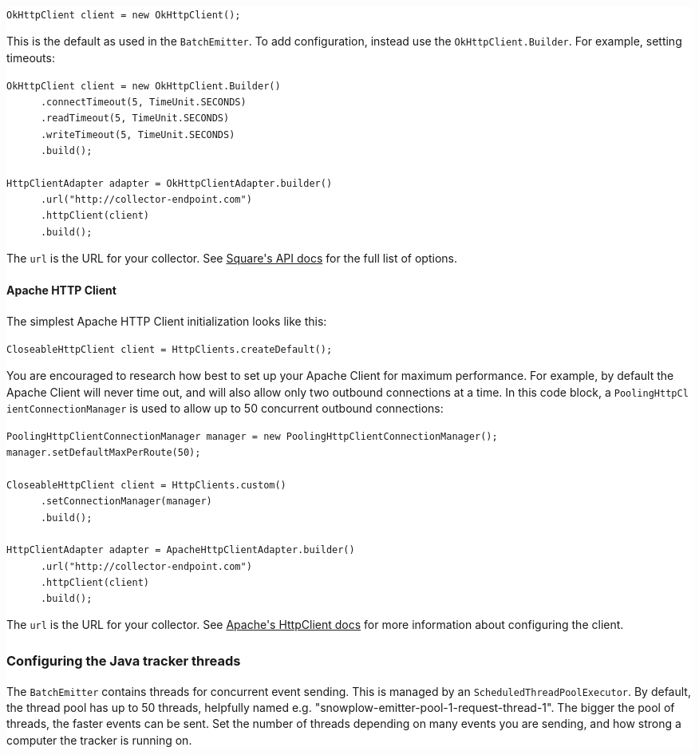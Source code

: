 ```
OkHttpClient client = new OkHttpClient();
```

This is the default as used in the `BatchEmitter`. To add configuration, instead use the `OkHttpClient.Builder`. For example, setting timeouts:

```
OkHttpClient client = new OkHttpClient.Builder()
      .connectTimeout(5, TimeUnit.SECONDS)
      .readTimeout(5, TimeUnit.SECONDS)
      .writeTimeout(5, TimeUnit.SECONDS)
      .build();

HttpClientAdapter adapter = OkHttpClientAdapter.builder()
      .url("http://collector-endpoint.com")
      .httpClient(client)
      .build();
```

The `url` is the URL for your collector. See [Square's API docs](https://square.github.io/okhttp/3.x/okhttp/okhttp3/OkHttpClient.Builder.html) for the full list of options.

#### Apache HTTP Client

The simplest Apache HTTP Client initialization looks like this:

```
CloseableHttpClient client = HttpClients.createDefault();
```

You are encouraged to research how best to set up your Apache Client for maximum performance. For example, by default the Apache Client will never time out, and will also allow only two outbound connections at a time. In this code block, a `PoolingHttpClientConnectionManager` is used to allow up to 50 concurrent outbound connections:

```
PoolingHttpClientConnectionManager manager = new PoolingHttpClientConnectionManager();
manager.setDefaultMaxPerRoute(50);

CloseableHttpClient client = HttpClients.custom()
      .setConnectionManager(manager)
      .build();

HttpClientAdapter adapter = ApacheHttpClientAdapter.builder()
      .url("http://collector-endpoint.com")
      .httpClient(client)
      .build();
```

The `url` is the URL for your collector. See [Apache's HttpClient docs](https://hc.apache.org/httpcomponents-client-4.5.x/index.html) for more information about configuring the client.

### Configuring the Java tracker threads

The `BatchEmitter` contains threads for concurrent event sending. This is managed by an `ScheduledThreadPoolExecutor`. By default, the thread pool has up to 50 threads, helpfully named e.g. "snowplow-emitter-pool-1-request-thread-1". The bigger the pool of threads, the faster events can be sent. Set the number of threads depending on many events you are sending, and how strong a computer the tracker is running on.
